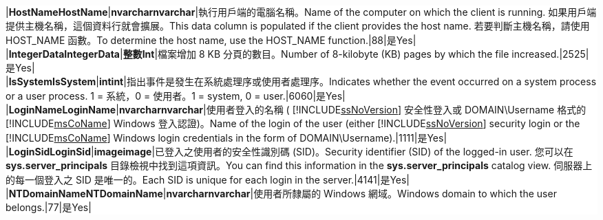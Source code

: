 |<span data-ttu-id="f68ca-162">**HostName**</span><span class="sxs-lookup"><span data-stu-id="f68ca-162">**HostName**</span></span>|<span data-ttu-id="f68ca-163">**nvarchar**</span><span class="sxs-lookup"><span data-stu-id="f68ca-163">**nvarchar**</span></span>|<span data-ttu-id="f68ca-164">執行用戶端的電腦名稱。</span><span class="sxs-lookup"><span data-stu-id="f68ca-164">Name of the computer on which the client is running.</span></span> <span data-ttu-id="f68ca-165">如果用戶端提供主機名稱，這個資料行就會擴展。</span><span class="sxs-lookup"><span data-stu-id="f68ca-165">This data column is populated if the client provides the host name.</span></span> <span data-ttu-id="f68ca-166">若要判斷主機名稱，請使用 HOST_NAME 函數。</span><span class="sxs-lookup"><span data-stu-id="f68ca-166">To determine the host name, use the HOST_NAME function.</span></span>|<span data-ttu-id="f68ca-167">8</span><span class="sxs-lookup"><span data-stu-id="f68ca-167">8</span></span>|<span data-ttu-id="f68ca-168">是</span><span class="sxs-lookup"><span data-stu-id="f68ca-168">Yes</span></span>|  
|<span data-ttu-id="f68ca-169">**IntegerData**</span><span class="sxs-lookup"><span data-stu-id="f68ca-169">**IntegerData**</span></span>|<span data-ttu-id="f68ca-170">**整數**</span><span class="sxs-lookup"><span data-stu-id="f68ca-170">**Int**</span></span>|<span data-ttu-id="f68ca-171">檔案增加 8 KB 分頁的數目。</span><span class="sxs-lookup"><span data-stu-id="f68ca-171">Number of 8-kilobyte (KB) pages by which the file increased.</span></span>|<span data-ttu-id="f68ca-172">25</span><span class="sxs-lookup"><span data-stu-id="f68ca-172">25</span></span>|<span data-ttu-id="f68ca-173">是</span><span class="sxs-lookup"><span data-stu-id="f68ca-173">Yes</span></span>|  
|<span data-ttu-id="f68ca-174">**IsSystem**</span><span class="sxs-lookup"><span data-stu-id="f68ca-174">**IsSystem**</span></span>|<span data-ttu-id="f68ca-175">**int**</span><span class="sxs-lookup"><span data-stu-id="f68ca-175">**int**</span></span>|<span data-ttu-id="f68ca-176">指出事件是發生在系統處理序或使用者處理序。</span><span class="sxs-lookup"><span data-stu-id="f68ca-176">Indicates whether the event occurred on a system process or a user process.</span></span> <span data-ttu-id="f68ca-177">1 = 系統，0 = 使用者。</span><span class="sxs-lookup"><span data-stu-id="f68ca-177">1 = system, 0 = user.</span></span>|<span data-ttu-id="f68ca-178">60</span><span class="sxs-lookup"><span data-stu-id="f68ca-178">60</span></span>|<span data-ttu-id="f68ca-179">是</span><span class="sxs-lookup"><span data-stu-id="f68ca-179">Yes</span></span>|  
|<span data-ttu-id="f68ca-180">**LoginName**</span><span class="sxs-lookup"><span data-stu-id="f68ca-180">**LoginName**</span></span>|<span data-ttu-id="f68ca-181">**nvarchar**</span><span class="sxs-lookup"><span data-stu-id="f68ca-181">**nvarchar**</span></span>|<span data-ttu-id="f68ca-182">使用者登入的名稱 ( [!INCLUDE[ssNoVersion](../../includes/ssnoversion-md.md)] 安全性登入或 DOMAIN\Username 格式的 [!INCLUDE[msCoName](../../includes/msconame-md.md)] Windows 登入認證)。</span><span class="sxs-lookup"><span data-stu-id="f68ca-182">Name of the login of the user (either [!INCLUDE[ssNoVersion](../../includes/ssnoversion-md.md)] security login or the [!INCLUDE[msCoName](../../includes/msconame-md.md)] Windows login credentials in the form of DOMAIN\Username).</span></span>|<span data-ttu-id="f68ca-183">11</span><span class="sxs-lookup"><span data-stu-id="f68ca-183">11</span></span>|<span data-ttu-id="f68ca-184">是</span><span class="sxs-lookup"><span data-stu-id="f68ca-184">Yes</span></span>|  
|<span data-ttu-id="f68ca-185">**LoginSid**</span><span class="sxs-lookup"><span data-stu-id="f68ca-185">**LoginSid**</span></span>|<span data-ttu-id="f68ca-186">**image**</span><span class="sxs-lookup"><span data-stu-id="f68ca-186">**image**</span></span>|<span data-ttu-id="f68ca-187">已登入之使用者的安全性識別碼 (SID)。</span><span class="sxs-lookup"><span data-stu-id="f68ca-187">Security identifier (SID) of the logged-in user.</span></span> <span data-ttu-id="f68ca-188">您可以在 **sys.server_principals** 目錄檢視中找到這項資訊。</span><span class="sxs-lookup"><span data-stu-id="f68ca-188">You can find this information in the **sys.server_principals** catalog view.</span></span> <span data-ttu-id="f68ca-189">伺服器上的每一個登入之 SID 是唯一的。</span><span class="sxs-lookup"><span data-stu-id="f68ca-189">Each SID is unique for each login in the server.</span></span>|<span data-ttu-id="f68ca-190">41</span><span class="sxs-lookup"><span data-stu-id="f68ca-190">41</span></span>|<span data-ttu-id="f68ca-191">是</span><span class="sxs-lookup"><span data-stu-id="f68ca-191">Yes</span></span>|  
|<span data-ttu-id="f68ca-192">**NTDomainName**</span><span class="sxs-lookup"><span data-stu-id="f68ca-192">**NTDomainName**</span></span>|<span data-ttu-id="f68ca-193">**nvarchar**</span><span class="sxs-lookup"><span data-stu-id="f68ca-193">**nvarchar**</span></span>|<span data-ttu-id="f68ca-194">使用者所隸屬的 Windows 網域。</span><span class="sxs-lookup"><span data-stu-id="f68ca-194">Windows domain to which the user belongs.</span></span>|<span data-ttu-id="f68ca-195">7</span><span class="sxs-lookup"><span data-stu-id="f68ca-195">7</span></span>|<span data-ttu-id="f68ca-196">是</span><span class="sxs-lookup"><span data-stu-id="f68ca-196">Yes</span></span>|  